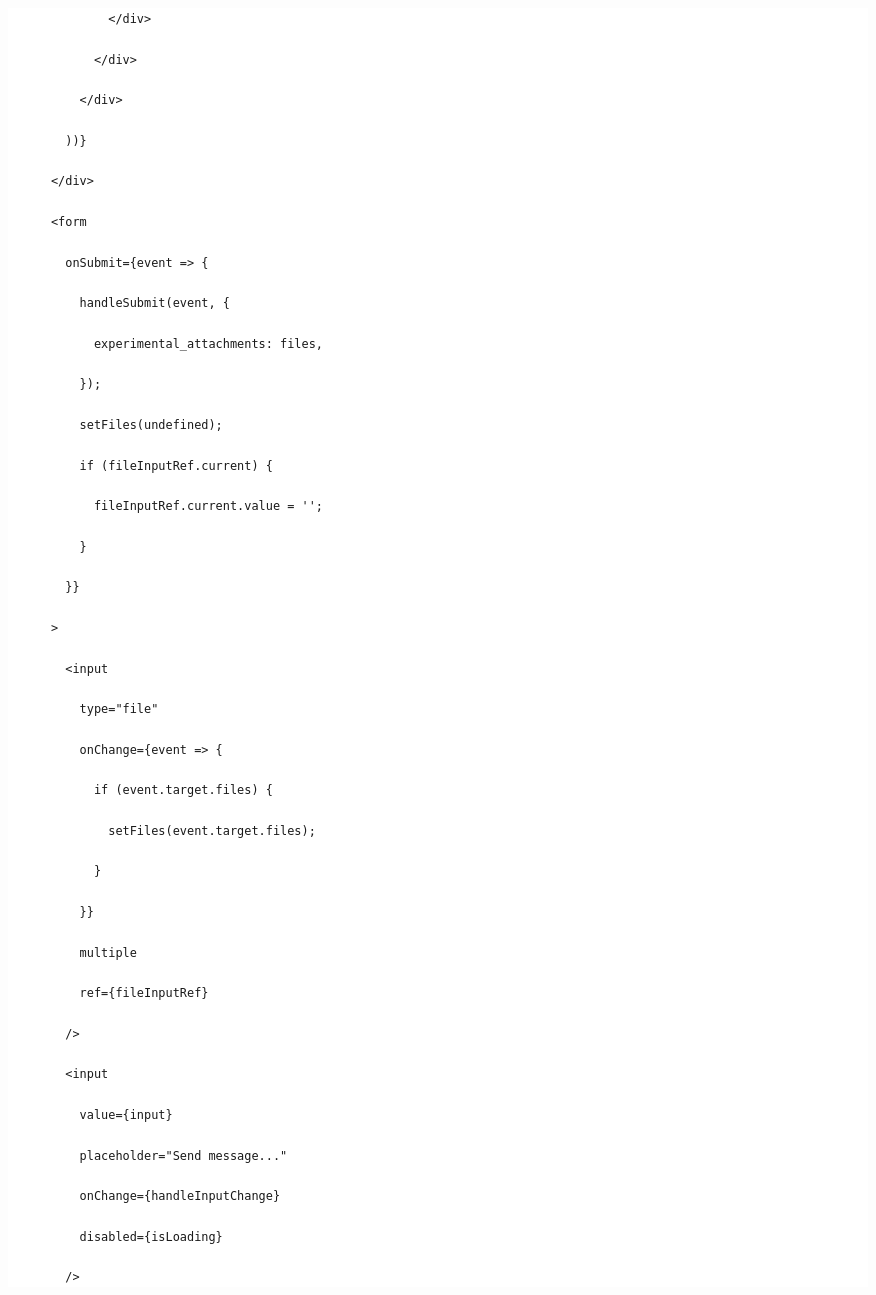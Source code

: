 ```code-block_code__NPwDy
              </div>

            </div>

          </div>

        ))}

      </div>

      <form

        onSubmit={event => {

          handleSubmit(event, {

            experimental_attachments: files,

          });

          setFiles(undefined);

          if (fileInputRef.current) {

            fileInputRef.current.value = '';

          }

        }}

      >

        <input

          type="file"

          onChange={event => {

            if (event.target.files) {

              setFiles(event.target.files);

            }

          }}

          multiple

          ref={fileInputRef}

        />

        <input

          value={input}

          placeholder="Send message..."

          onChange={handleInputChange}

          disabled={isLoading}

        />
```